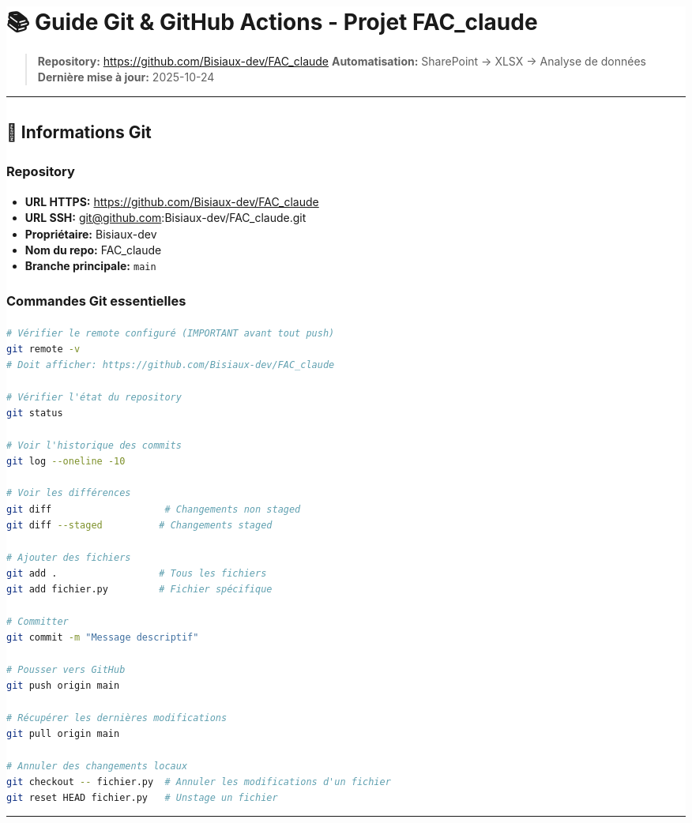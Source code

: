 # 📚 Guide Git & GitHub Actions - Projet FAC_claude

> **Repository:** https://github.com/Bisiaux-dev/FAC_claude
> **Automatisation:** SharePoint → XLSX → Analyse de données
> **Dernière mise à jour:** 2025-10-24

---

## 🔗 Informations Git

### Repository
- **URL HTTPS:** https://github.com/Bisiaux-dev/FAC_claude
- **URL SSH:** git@github.com:Bisiaux-dev/FAC_claude.git
- **Propriétaire:** Bisiaux-dev
- **Nom du repo:** FAC_claude
- **Branche principale:** `main`

### Commandes Git essentielles

```bash
# Vérifier le remote configuré (IMPORTANT avant tout push)
git remote -v
# Doit afficher: https://github.com/Bisiaux-dev/FAC_claude

# Vérifier l'état du repository
git status

# Voir l'historique des commits
git log --oneline -10

# Voir les différences
git diff                    # Changements non staged
git diff --staged          # Changements staged

# Ajouter des fichiers
git add .                  # Tous les fichiers
git add fichier.py         # Fichier spécifique

# Committer
git commit -m "Message descriptif"

# Pousser vers GitHub
git push origin main

# Récupérer les dernières modifications
git pull origin main

# Annuler des changements locaux
git checkout -- fichier.py  # Annuler les modifications d'un fichier
git reset HEAD fichier.py   # Unstage un fichier
```

---